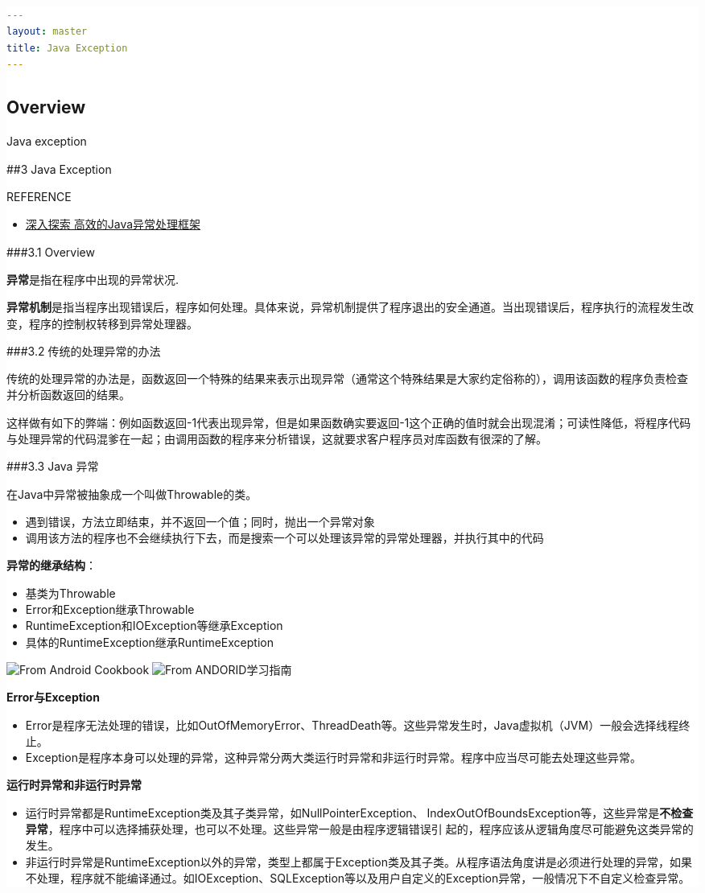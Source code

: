 ```yaml
---
layout: master
title: Java Exception
---
```



## Overview

Java exception

##3 Java Exception

REFERENCE

* [深入探索 高效的Java异常处理框架](http://rq2-79.iteye.com/blog/1408331)

###3.1 Overview

**异常**是指在程序中出现的异常状况.

**异常机制**是指当程序出现错误后，程序如何处理。具体来说，异常机制提供了程序退出的安全通道。当出现错误后，程序执行的流程发生改变，程序的控制权转移到异常处理器。

###3.2 传统的处理异常的办法

传统的处理异常的办法是，函数返回一个特殊的结果来表示出现异常（通常这个特殊结果是大家约定俗称的），调用该函数的程序负责检查并分析函数返回的结果。

这样做有如下的弊端：例如函数返回-1代表出现异常，但是如果函数确实要返回-1这个正确的值时就会出现混淆；可读性降低，将程序代码与处理异常的代码混爹在一起；由调用函数的程序来分析错误，这就要求客户程序员对库函数有很深的了解。

###3.3 Java 异常

在Java中异常被抽象成一个叫做Throwable的类。

- 遇到错误，方法立即结束，并不返回一个值；同时，抛出一个异常对象
- 调用该方法的程序也不会继续执行下去，而是搜索一个可以处理该异常的异常处理器，并执行其中的代码

**异常的继承结构**：

- 基类为Throwable
- Error和Exception继承Throwable
- RuntimeException和IOException等继承Exception
- 具体的RuntimeException继承RuntimeException

![From Android Cookbook](http://androidcookbook.com/seam/resource/graphicImage/Throwable.png)
![From ANDORID学习指南](http://android.yaohuiji.com/wp-content/uploads/2010/12/image26.png)


**Error与Exception**
   
- Error是程序无法处理的错误，比如OutOfMemoryError、ThreadDeath等。这些异常发生时，Java虚拟机（JVM）一般会选择线程终止。
- Exception是程序本身可以处理的异常，这种异常分两大类运行时异常和非运行时异常。程序中应当尽可能去处理这些异常。

**运行时异常和非运行时异常**

- 运行时异常都是RuntimeException类及其子类异常，如NullPointerException、 IndexOutOfBoundsException等，这些异常是**不检查异常**，程序中可以选择捕获处理，也可以不处理。这些异常一般是由程序逻辑错误引 起的，程序应该从逻辑角度尽可能避免这类异常的发生。
- 非运行时异常是RuntimeException以外的异常，类型上都属于Exception类及其子类。从程序语法角度讲是必须进行处理的异常，如果不处理，程序就不能编译通过。如IOException、SQLException等以及用户自定义的Exception异常，一般情况下不自定义检查异常。
